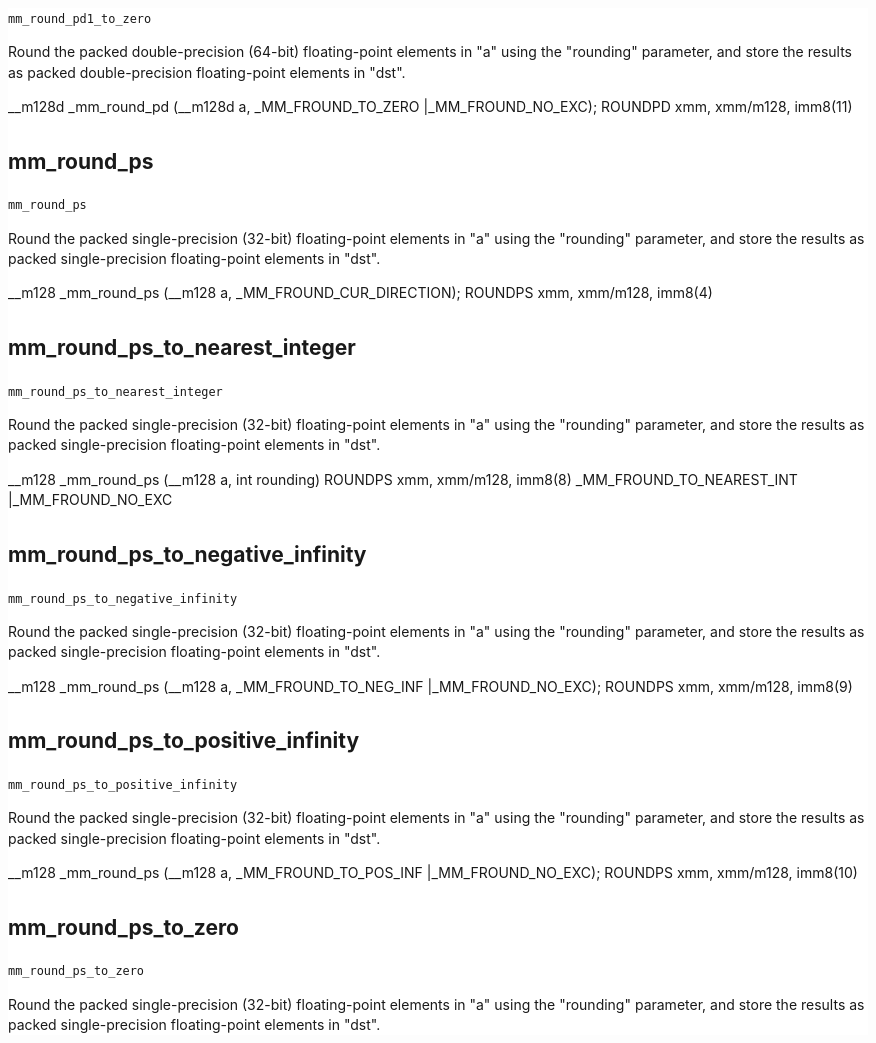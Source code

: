 `mm_round_pd1_to_zero`

Round the packed double-precision (64-bit) floating-point elements in "a" using the "rounding" parameter, and store the results as packed double-precision floating-point elements in "dst".

__m128d _mm_round_pd (__m128d a, _MM_FROUND_TO_ZERO |_MM_FROUND_NO_EXC); ROUNDPD xmm, xmm/m128, imm8(11)

## mm_round_ps

`mm_round_ps`

Round the packed single-precision (32-bit) floating-point elements in "a" using the "rounding" parameter, and store the results as packed single-precision floating-point elements in "dst".

__m128 _mm_round_ps (__m128 a, _MM_FROUND_CUR_DIRECTION); ROUNDPS xmm, xmm/m128, imm8(4)

## mm_round_ps_to_nearest_integer

`mm_round_ps_to_nearest_integer`

Round the packed single-precision (32-bit) floating-point elements in "a" using the "rounding" parameter, and store the results as packed single-precision floating-point elements in "dst".

__m128 _mm_round_ps (__m128 a, int rounding)
ROUNDPS xmm, xmm/m128, imm8(8)
            _MM_FROUND_TO_NEAREST_INT |_MM_FROUND_NO_EXC

## mm_round_ps_to_negative_infinity

`mm_round_ps_to_negative_infinity`

Round the packed single-precision (32-bit) floating-point elements in "a" using the "rounding" parameter, and store the results as packed single-precision floating-point elements in "dst".

__m128 _mm_round_ps (__m128 a, _MM_FROUND_TO_NEG_INF |_MM_FROUND_NO_EXC); ROUNDPS xmm, xmm/m128, imm8(9)

## mm_round_ps_to_positive_infinity

`mm_round_ps_to_positive_infinity`

Round the packed single-precision (32-bit) floating-point elements in "a" using the "rounding" parameter, and store the results as packed single-precision floating-point elements in "dst".

__m128 _mm_round_ps (__m128 a, _MM_FROUND_TO_POS_INF |_MM_FROUND_NO_EXC); ROUNDPS xmm, xmm/m128, imm8(10)

## mm_round_ps_to_zero

`mm_round_ps_to_zero`

Round the packed single-precision (32-bit) floating-point elements in "a" using the "rounding" parameter, and store the results as packed single-precision floating-point elements in "dst".

